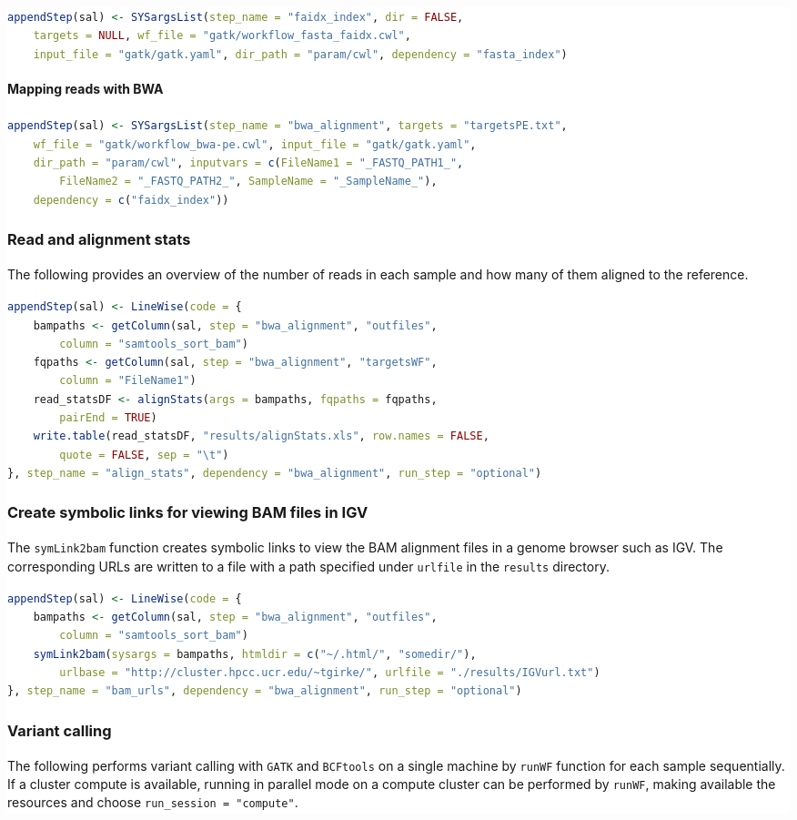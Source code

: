 ``` r
appendStep(sal) <- SYSargsList(step_name = "faidx_index", dir = FALSE,
    targets = NULL, wf_file = "gatk/workflow_fasta_faidx.cwl",
    input_file = "gatk/gatk.yaml", dir_path = "param/cwl", dependency = "fasta_index")
```

#### Mapping reads with BWA

``` r
appendStep(sal) <- SYSargsList(step_name = "bwa_alignment", targets = "targetsPE.txt",
    wf_file = "gatk/workflow_bwa-pe.cwl", input_file = "gatk/gatk.yaml",
    dir_path = "param/cwl", inputvars = c(FileName1 = "_FASTQ_PATH1_",
        FileName2 = "_FASTQ_PATH2_", SampleName = "_SampleName_"),
    dependency = c("faidx_index"))
```

### Read and alignment stats

The following provides an overview of the number of reads in each sample
and how many of them aligned to the reference.

``` r
appendStep(sal) <- LineWise(code = {
    bampaths <- getColumn(sal, step = "bwa_alignment", "outfiles",
        column = "samtools_sort_bam")
    fqpaths <- getColumn(sal, step = "bwa_alignment", "targetsWF",
        column = "FileName1")
    read_statsDF <- alignStats(args = bampaths, fqpaths = fqpaths,
        pairEnd = TRUE)
    write.table(read_statsDF, "results/alignStats.xls", row.names = FALSE,
        quote = FALSE, sep = "\t")
}, step_name = "align_stats", dependency = "bwa_alignment", run_step = "optional")
```

### Create symbolic links for viewing BAM files in IGV

The `symLink2bam` function creates symbolic links to view the BAM alignment files in a
genome browser such as IGV. The corresponding URLs are written to a file
with a path specified under `urlfile` in the `results` directory.

``` r
appendStep(sal) <- LineWise(code = {
    bampaths <- getColumn(sal, step = "bwa_alignment", "outfiles",
        column = "samtools_sort_bam")
    symLink2bam(sysargs = bampaths, htmldir = c("~/.html/", "somedir/"),
        urlbase = "http://cluster.hpcc.ucr.edu/~tgirke/", urlfile = "./results/IGVurl.txt")
}, step_name = "bam_urls", dependency = "bwa_alignment", run_step = "optional")
```

### Variant calling

The following performs variant calling with `GATK` and `BCFtools` on a single
machine by `runWF` function for each sample sequentially. If a cluster compute
is available, running in parallel mode on a compute cluster can be performed by
`runWF`, making available the resources and choose `run_session = "compute"`.
